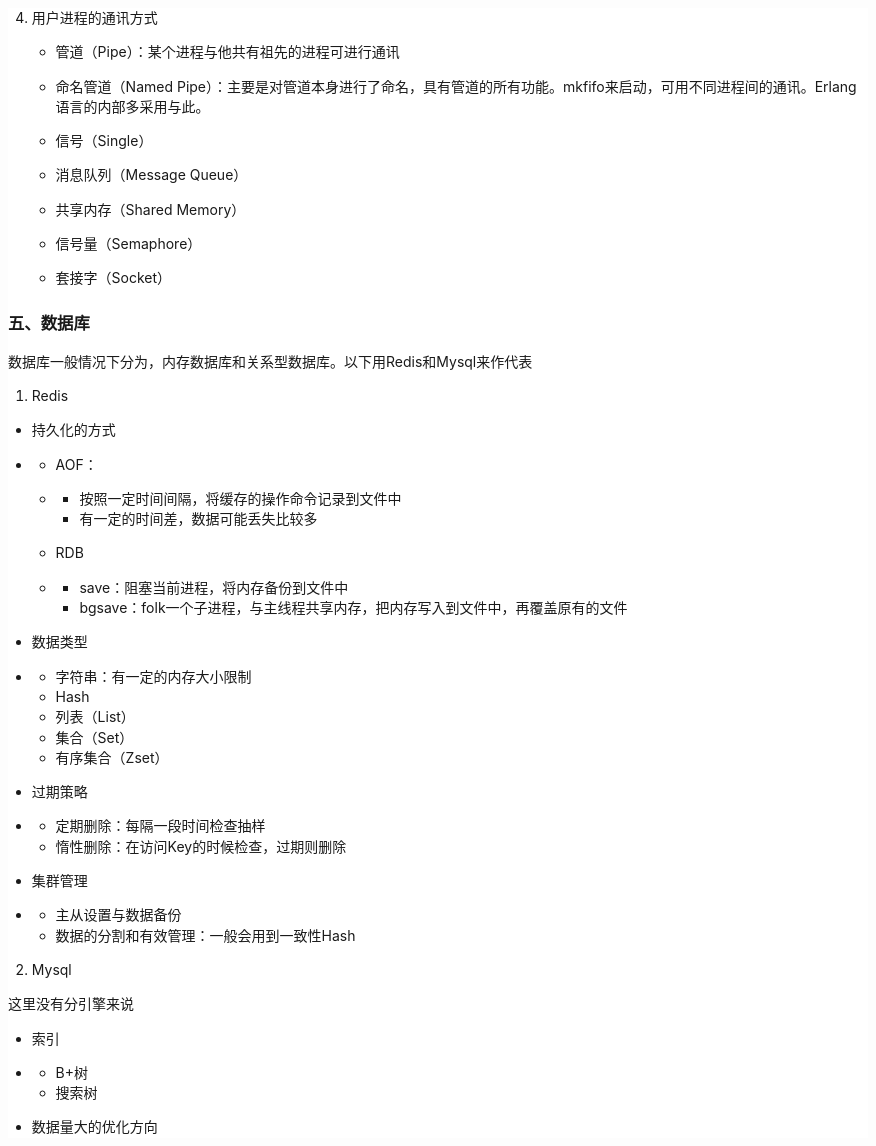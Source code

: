 4.  用户进程的通讯方式

    *   管道（Pipe）：某个进程与他共有祖先的进程可进行通讯

    *   命名管道（Named Pipe）：主要是对管道本身进行了命名，具有管道的所有功能。mkfifo来启动，可用不同进程间的通讯。Erlang语言的内部多采用与此。

    *   信号（Single）

    *   消息队列（Message Queue）

    *   共享内存（Shared Memory）

    *   信号量（Semaphore）

    *   套接字（Socket）

### 五、数据库

数据库一般情况下分为，内存数据库和关系型数据库。以下用Redis和Mysql来作代表

1.  Redis

-   持久化的方式

-   -   AOF：

    -   -   按照一定时间间隔，将缓存的操作命令记录到文件中
        -   有一定的时间差，数据可能丢失比较多

    -   RDB

    -   -   save：阻塞当前进程，将内存备份到文件中
        -   bgsave：folk一个子进程，与主线程共享内存，把内存写入到文件中，再覆盖原有的文件

-   数据类型

-   -   字符串：有一定的内存大小限制
    -   Hash
    -   列表（List）
    -   集合（Set）
    -   有序集合（Zset）

-   过期策略

-   -   定期删除：每隔一段时间检查抽样
    -   惰性删除：在访问Key的时候检查，过期则删除

-   集群管理

-   -   主从设置与数据备份
    -   数据的分割和有效管理：一般会用到一致性Hash

2.  Mysql

这里没有分引擎来说

-   索引

-   -   B+树
    -   搜索树

-   数据量大的优化方向
